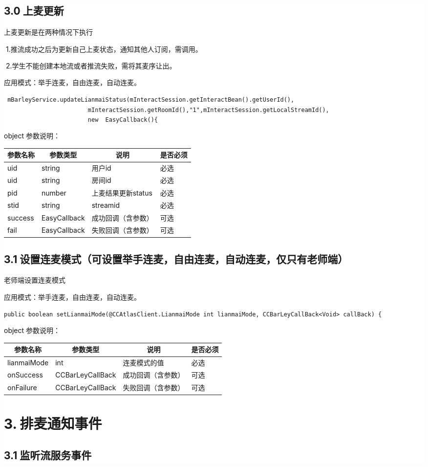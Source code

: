 ## 3.0 上麦更新

上麦更新是在两种情况下执行

​	1.推流成功之后为更新自己上麦状态，通知其他人订阅，需调用。

​	2.学生不能创建本地流或者推流失败，需将其麦序让出。

应用模式：举手连麦，自由连麦，自动连麦。

```
 mBarleyService.updateLianmaiStatus(mInteractSession.getInteractBean().getUserId(),
                        mInteractSession.getRoomId(),"1",mInteractSession.getLocalStreamId(),
                        new  EasyCallback(){
```

object 参数说明：

| 参数名称 | 参数类型 | 说明               | 是否必须 |
| -------- | -------- | ------------------ | -------- |
| uid      | string   | 用户id     | 必选     |
| uid      | string   | 房间id     | 必选     |
| pid      | number   | 上麦结果更新status | 必选     |
| stid     | string   | streamid           | 必选     |
| success  | EasyCallback | 成功回调（含参数） | 可选     |
| fail     | EasyCallback | 失败回调（含参数） | 可选     |

## 3.1 设置连麦模式（可设置举手连麦，自由连麦，自动连麦，仅只有老师端）

老师端设置连麦模式

应用模式：举手连麦，自由连麦，自动连麦。

```
public boolean setLianmaiMode(@CCAtlasClient.LianmaiMode int lianmaiMode, CCBarLeyCallBack<Void> callBack) {
```

object 参数说明：

| 参数名称 | 参数类型 | 说明               | 是否必须 |
| -------- | -------- | ------------------ | -------- |
| lianmaiMode | int  | 连麦模式的值       | 必选     |
| onSuccess    | CCBarLeyCallBack | 成功回调（含参数） | 可选     |
| onFailure  | CCBarLeyCallBack | 失败回调（含参数） | 可选     |

# 3. 排麦通知事件

## 3.1  监听流服务事件
